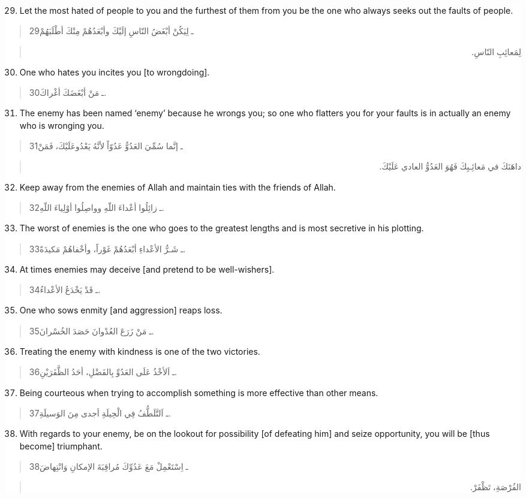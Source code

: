 29. Let the most hated of people to you and the furthest of them from
you be the one who always seeks out the faults of people.

> 29ـ لِيَكُنْ أبْغَضُ النّاسِ إلَيْكَ وأبْعَدُهُمْ مِنْكَ أطْلَبَهُمْ
<blockquote dir="rtl">
  <p>
لِمَعائِبِ النّاسِ.
  </p>
</blockquote>

30. One who hates you incites you [to wrongdoing].

> 30ـ مَنْ أبْغَضَكَ أغْراكَ.

31. The enemy has been named ‘enemy’ because he wrongs you; so one who
flatters you for your faults is in actually an enemy who is wronging
you.

> 31ـ إنَّما سُمِّيَ العَدُوُّ عَدُوّاً لأنَّهُ يَعْدُوعَلَيْكَ، فَمَنْ
<blockquote dir="rtl">
  <p>
داهَنَكَ في مَعائِـبِكَ فَهُوَ العَدُوُّ العادي عَلَيْكَ.
  </p>
</blockquote>

32. Keep away from the enemies of Allah and maintain ties with the
friends of Allah.

> 32ـ زائِلُوا أعْداءَ اللّهِ وواصِلُوا أوْلِياءَ اللّهِ.

33. The worst of enemies is the one who goes to the greatest lengths and
is most secretive in his plotting.

> 33ـ شَـرُّ الأعْداءِ أبْعَدُهُمْ غَوْراً، وأخْفاهُمْ مَكيدَةً.

34. At times enemies may deceive [and pretend to be well-wishers].

> 34ـ قَدْ يَخْدَعُ الأعْداءُ.

35. One who sows enmity [and aggression] reaps loss.

> 35ـ مَنْ زَرَعَ العُدْوانَ حَصَدَ الخُسْرانَ.

36. Treating the enemy with kindness is one of the two victories.

> 36ـ اَلأخْذُ عَلَى العَدُوِّ بِالفَضْلِ، أحَدُ الظَّفَرَيْنِ.

37. Being courteous when trying to accomplish something is more
effective than other means.

> 37ـ اَلتَّلَطُّفُ فِي الْحِيلَةِ أجدى مِنَ الوَسيلَةِ.

38. With regards to your enemy, be on the lookout for possibility [of
defeating him] and seize opportunity, you will be [thus become]
triumphant.

> 38ـ اِسْتَعْمِلْ مَعَ عَدُوِّكَ مُراقِبَةَ الإمكانِ وَانْتِهاضَ
<blockquote dir="rtl">
  <p>
الفُرْصَةِ، تَظْفَرْ.
  </p>
</blockquote>


[^1]: Or: Do not be enemies [of each other] for the [sake of the]